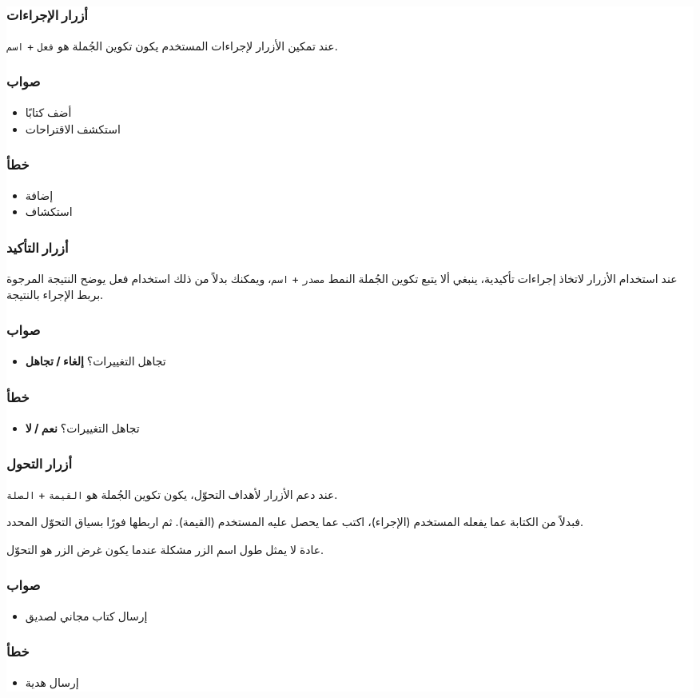 ### أزرار الإجراءات

عند تمكين الأزرار لإجراءات المستخدم يكون تكوين الجُملة هو `فعل` + `اسم`.

<div class="usage-container">
  <div class="usage usage-yes">
    <h3>صواب</h3>
    <ul>
      <li>أضف كتابًا</li>
      <li>استكشف الاقتراحات</li>
    </ul>
  </div>
  <div class="usage usage-no">
    <h3>خطأ</h3>
    <ul>
      <li>إضافة</li>
      <li>استكشاف</li>
    </ul>
  </div>
</div>

### أزرار التأكيد

عند استخدام الأزرار لاتخاذ إجراءات تأكيدية، ينبغي ألا يتبع تكوين الجُملة النمط `مصدر` + `اسم`، ويمكنك بدلاً من ذلك استخدام فعل يوضح النتيجة المرجوة بربط الإجراء بالنتيجة.

<div class="usage-container">
  <div class="usage usage-yes">
    <h3>صواب</h3>
    <ul>
      <li>تجاهل التغييرات؟ <b>إلغاء / تجاهل</b></li>
    </ul>
  </div>
  <div class="usage usage-no">
    <h3>خطأ</h3>
    <ul>
      <li>تجاهل التغييرات؟ <b>نعم / لا</b></li>
    </ul>
  </div>
</div>

### أزرار التحول

عند دعم الأزرار لأهداف التحوّل، يكون تكوين الجُملة هو `القيمة` + `الصلة`.

فبدلاً من الكتابة عما يفعله المستخدم (الإجراء)، اكتب عما يحصل عليه المستخدم (القيمة). ثم اربطها فورًا بسياق التحوّل المحدد.

عادة لا يمثل طول اسم الزر مشكلة عندما يكون غرض الزر هو التحوّل.

<div class="usage-container">
  <div class="usage usage-yes">
    <h3>صواب</h3>
    <ul>
      <li>إرسال كتاب مجاني لصديق</li>
    </ul>
  </div>
  <div class="usage usage-no">
    <h3>خطأ</h3>
    <ul>
      <li>إرسال هدية</li>
    </ul>
  </div>
</div>
